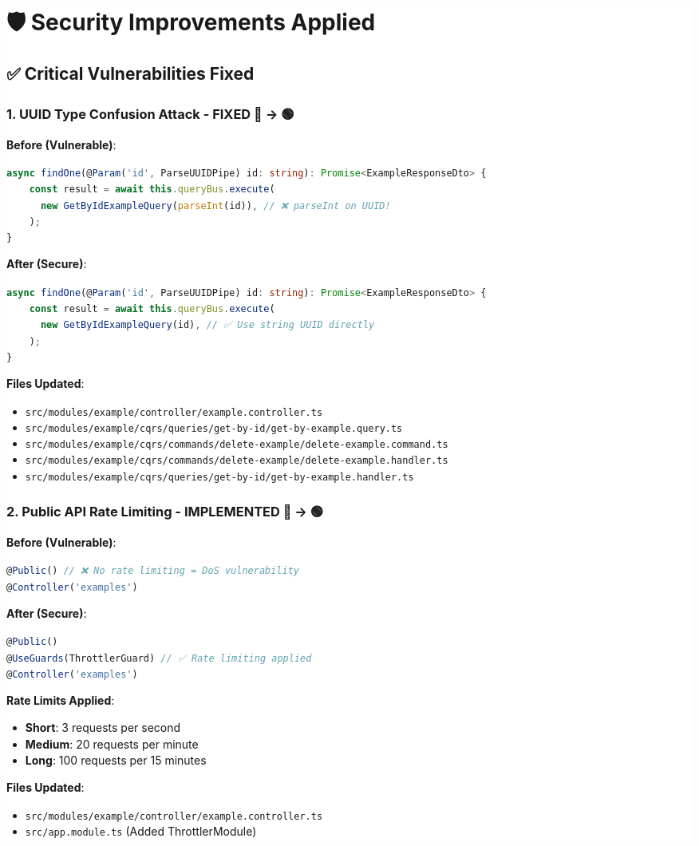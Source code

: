 # 🛡️ Security Improvements Applied

## ✅ Critical Vulnerabilities Fixed

### 1. **UUID Type Confusion Attack - FIXED** 🔴 → 🟢
**Before (Vulnerable)**:
```typescript
async findOne(@Param('id', ParseUUIDPipe) id: string): Promise<ExampleResponseDto> {
    const result = await this.queryBus.execute(
      new GetByIdExampleQuery(parseInt(id)), // ❌ parseInt on UUID!
    );
}
```

**After (Secure)**:
```typescript
async findOne(@Param('id', ParseUUIDPipe) id: string): Promise<ExampleResponseDto> {
    const result = await this.queryBus.execute(
      new GetByIdExampleQuery(id), // ✅ Use string UUID directly
    );
}
```

**Files Updated**:
- `src/modules/example/controller/example.controller.ts`
- `src/modules/example/cqrs/queries/get-by-id/get-by-example.query.ts`
- `src/modules/example/cqrs/commands/delete-example/delete-example.command.ts`
- `src/modules/example/cqrs/commands/delete-example/delete-example.handler.ts`
- `src/modules/example/cqrs/queries/get-by-id/get-by-example.handler.ts`

### 2. **Public API Rate Limiting - IMPLEMENTED** 🔴 → 🟢
**Before (Vulnerable)**:
```typescript
@Public() // ❌ No rate limiting = DoS vulnerability
@Controller('examples')
```

**After (Secure)**:
```typescript
@Public()
@UseGuards(ThrottlerGuard) // ✅ Rate limiting applied
@Controller('examples')
```

**Rate Limits Applied**:
- **Short**: 3 requests per second
- **Medium**: 20 requests per minute  
- **Long**: 100 requests per 15 minutes

**Files Updated**:
- `src/modules/example/controller/example.controller.ts`
- `src/app.module.ts` (Added ThrottlerModule)
